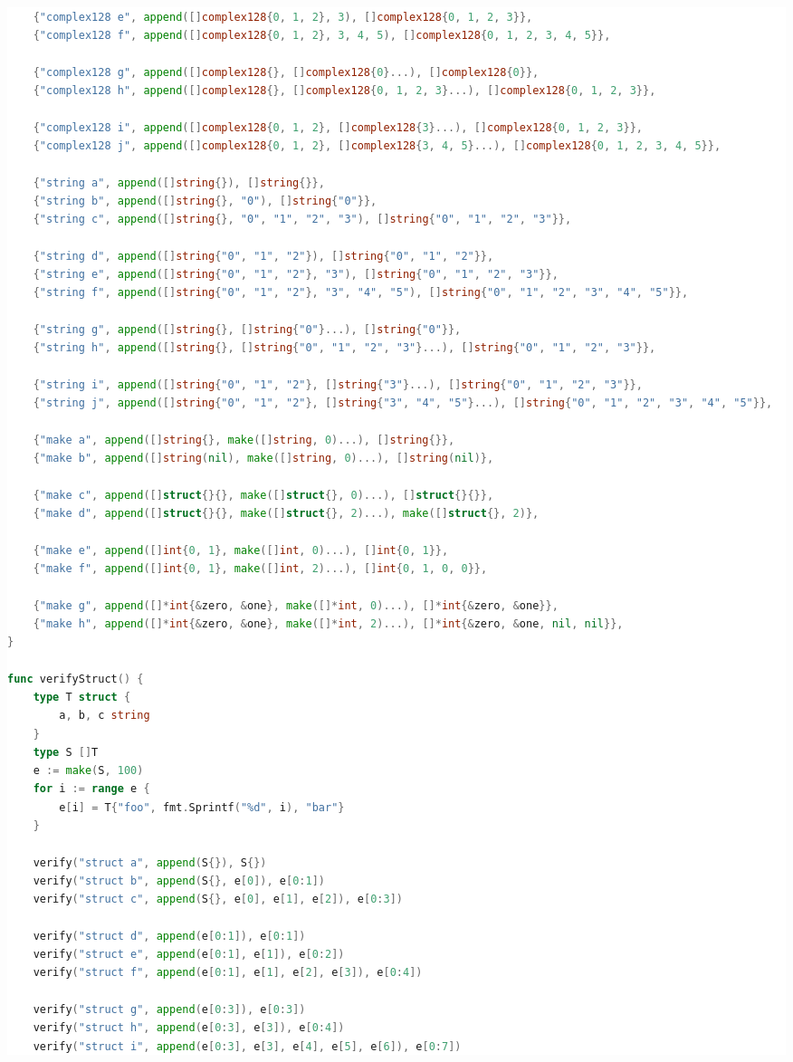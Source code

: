 ```go
	{"complex128 e", append([]complex128{0, 1, 2}, 3), []complex128{0, 1, 2, 3}},
	{"complex128 f", append([]complex128{0, 1, 2}, 3, 4, 5), []complex128{0, 1, 2, 3, 4, 5}},

	{"complex128 g", append([]complex128{}, []complex128{0}...), []complex128{0}},
	{"complex128 h", append([]complex128{}, []complex128{0, 1, 2, 3}...), []complex128{0, 1, 2, 3}},

	{"complex128 i", append([]complex128{0, 1, 2}, []complex128{3}...), []complex128{0, 1, 2, 3}},
	{"complex128 j", append([]complex128{0, 1, 2}, []complex128{3, 4, 5}...), []complex128{0, 1, 2, 3, 4, 5}},

	{"string a", append([]string{}), []string{}},
	{"string b", append([]string{}, "0"), []string{"0"}},
	{"string c", append([]string{}, "0", "1", "2", "3"), []string{"0", "1", "2", "3"}},

	{"string d", append([]string{"0", "1", "2"}), []string{"0", "1", "2"}},
	{"string e", append([]string{"0", "1", "2"}, "3"), []string{"0", "1", "2", "3"}},
	{"string f", append([]string{"0", "1", "2"}, "3", "4", "5"), []string{"0", "1", "2", "3", "4", "5"}},

	{"string g", append([]string{}, []string{"0"}...), []string{"0"}},
	{"string h", append([]string{}, []string{"0", "1", "2", "3"}...), []string{"0", "1", "2", "3"}},

	{"string i", append([]string{"0", "1", "2"}, []string{"3"}...), []string{"0", "1", "2", "3"}},
	{"string j", append([]string{"0", "1", "2"}, []string{"3", "4", "5"}...), []string{"0", "1", "2", "3", "4", "5"}},

	{"make a", append([]string{}, make([]string, 0)...), []string{}},
	{"make b", append([]string(nil), make([]string, 0)...), []string(nil)},

	{"make c", append([]struct{}{}, make([]struct{}, 0)...), []struct{}{}},
	{"make d", append([]struct{}{}, make([]struct{}, 2)...), make([]struct{}, 2)},

	{"make e", append([]int{0, 1}, make([]int, 0)...), []int{0, 1}},
	{"make f", append([]int{0, 1}, make([]int, 2)...), []int{0, 1, 0, 0}},

	{"make g", append([]*int{&zero, &one}, make([]*int, 0)...), []*int{&zero, &one}},
	{"make h", append([]*int{&zero, &one}, make([]*int, 2)...), []*int{&zero, &one, nil, nil}},
}

func verifyStruct() {
	type T struct {
		a, b, c string
	}
	type S []T
	e := make(S, 100)
	for i := range e {
		e[i] = T{"foo", fmt.Sprintf("%d", i), "bar"}
	}

	verify("struct a", append(S{}), S{})
	verify("struct b", append(S{}, e[0]), e[0:1])
	verify("struct c", append(S{}, e[0], e[1], e[2]), e[0:3])

	verify("struct d", append(e[0:1]), e[0:1])
	verify("struct e", append(e[0:1], e[1]), e[0:2])
	verify("struct f", append(e[0:1], e[1], e[2], e[3]), e[0:4])

	verify("struct g", append(e[0:3]), e[0:3])
	verify("struct h", append(e[0:3], e[3]), e[0:4])
	verify("struct i", append(e[0:3], e[3], e[4], e[5], e[6]), e[0:7])

```